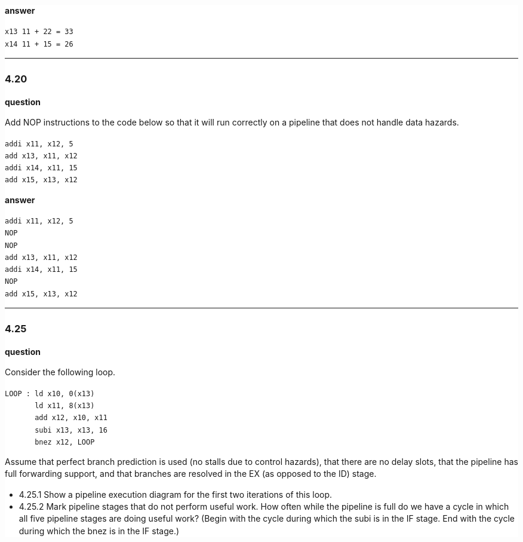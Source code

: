 **answer**

```
x13 11 + 22 = 33
x14 11 + 15 = 26
```

---

### 4.20

**question**

Add NOP instructions to the code below so that it will run correctly on a pipeline that does not handle data hazards.

```
addi x11, x12, 5
add x13, x11, x12
addi x14, x11, 15
add x15, x13, x12
```

**answer**

```
addi x11, x12, 5
NOP
NOP
add x13, x11, x12
addi x14, x11, 15
NOP
add x15, x13, x12
```

---

### 4.25

**question**

Consider the following loop.

```
LOOP : ld x10, 0(x13)
	   ld x11, 8(x13)
 	   add x12, x10, x11
       subi x13, x13, 16
       bnez x12, LOOP
```

Assume that perfect branch prediction is used (no stalls due to control hazards), that there are no delay slots, that the pipeline has full forwarding support, and that branches are resolved in the EX (as opposed to the ID) stage.

- 4.25.1 Show a pipeline execution diagram for the first two iterations of this loop.
- 4.25.2 Mark pipeline stages that do not perform useful work. How often while the pipeline is full do we have a cycle in which all five pipeline stages are doing useful work? (Begin with the cycle during which the subi is in the IF stage. End with the cycle during which the bnez is in the IF stage.)

